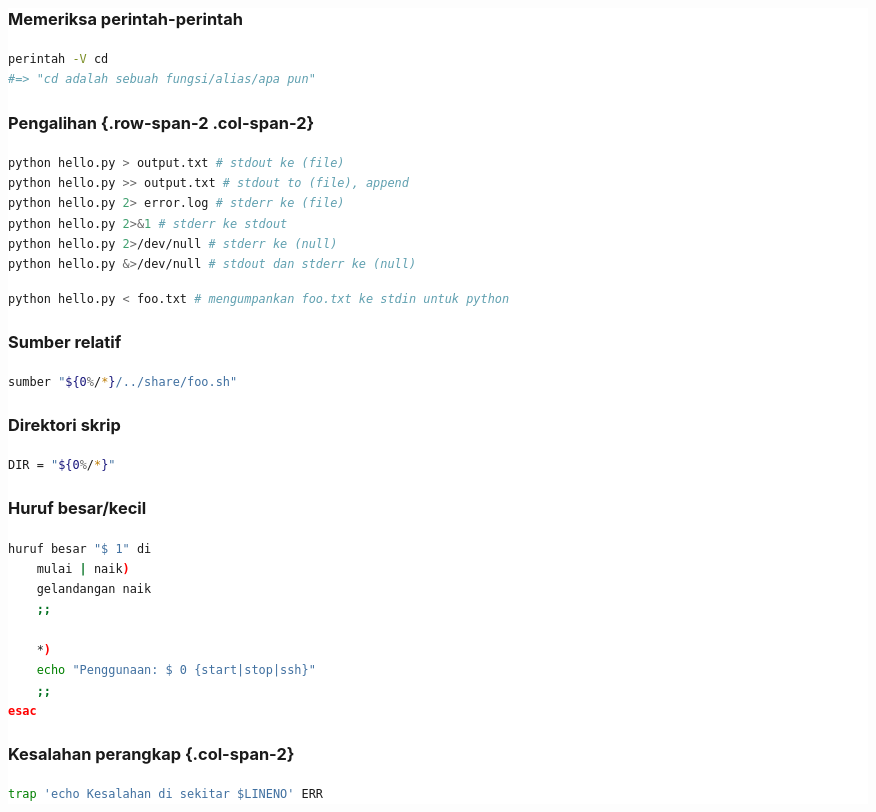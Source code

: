 
### Memeriksa perintah-perintah

``` bash
perintah -V cd
#=> "cd adalah sebuah fungsi/alias/apa pun"
```


### Pengalihan {.row-span-2 .col-span-2}

``` bash
python hello.py > output.txt # stdout ke (file)
python hello.py >> output.txt # stdout to (file), append
python hello.py 2> error.log # stderr ke (file)
python hello.py 2>&1 # stderr ke stdout
python hello.py 2>/dev/null # stderr ke (null)
python hello.py &>/dev/null # stdout dan stderr ke (null)
```

```bash
python hello.py < foo.txt # mengumpankan foo.txt ke stdin untuk python
```


### Sumber relatif

``` bash
sumber "${0%/*}/../share/foo.sh"
```

### Direktori skrip

``` bash
DIR = "${0%/*}"
```

### Huruf besar/kecil

``` bash
huruf besar "$ 1" di
    mulai | naik)
    gelandangan naik
    ;;

    *)
    echo "Penggunaan: $ 0 {start|stop|ssh}"
    ;;
esac
```


### Kesalahan perangkap {.col-span-2}

``` bash
trap 'echo Kesalahan di sekitar $LINENO' ERR
```
